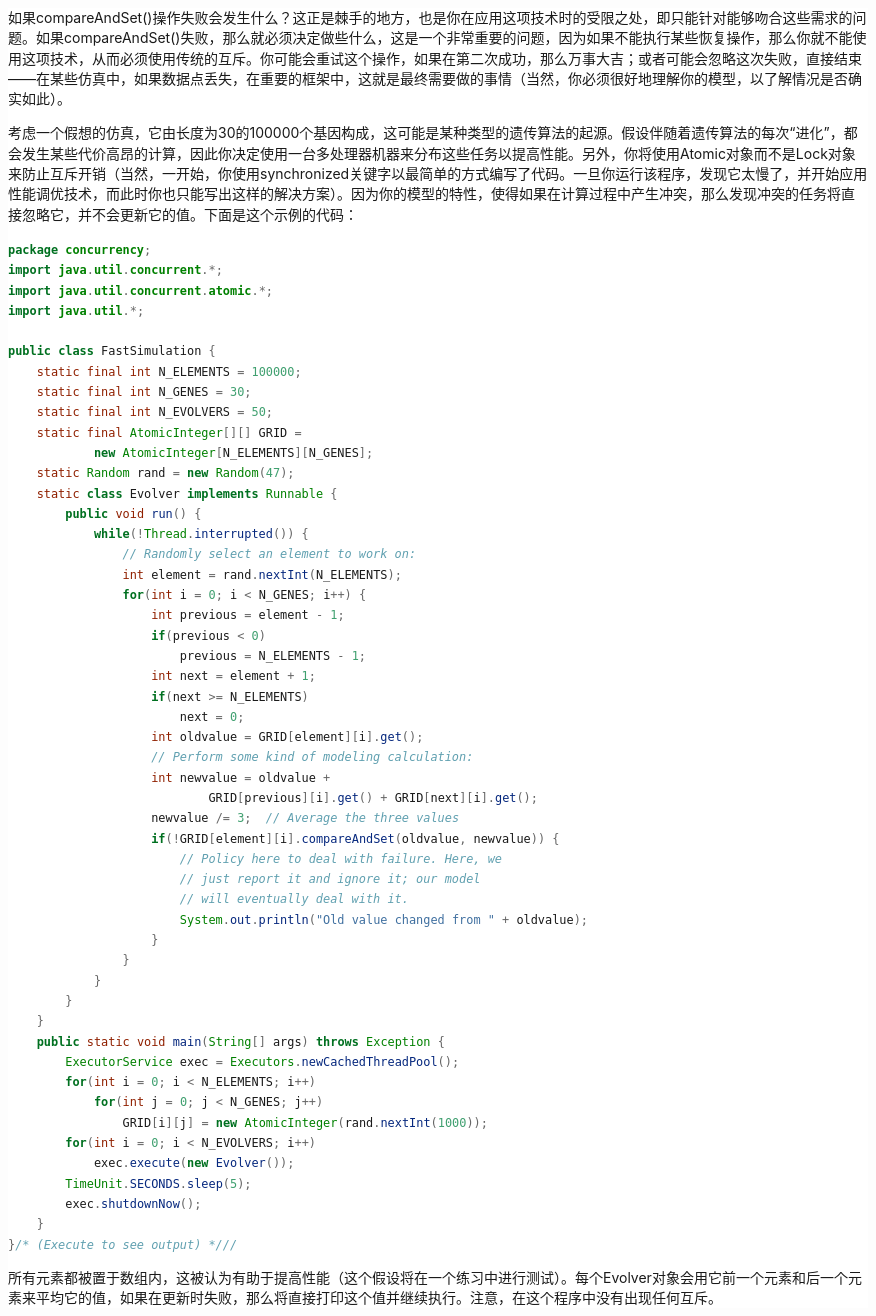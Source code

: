 如果compareAndSet()操作失败会发生什么？这正是棘手的地方，也是你在应用这项技术时的受限之处，即只能针对能够吻合这些需求的问题。如果compareAndSet()失败，那么就必须决定做些什么，这是一个非常重要的问题，因为如果不能执行某些恢复操作，那么你就不能使用这项技术，从而必须使用传统的互斥。你可能会重试这个操作，如果在第二次成功，那么万事大吉；或者可能会忽略这次失败，直接结束——在某些仿真中，如果数据点丢失，在重要的框架中，这就是最终需要做的事情（当然，你必须很好地理解你的模型，以了解情况是否确实如此）。

考虑一个假想的仿真，它由长度为30的100000个基因构成，这可能是某种类型的遗传算法的起源。假设伴随着遗传算法的每次“进化”，都会发生某些代价高昂的计算，因此你决定使用一台多处理器机器来分布这些任务以提高性能。另外，你将使用Atomic对象而不是Lock对象来防止互斥开销（当然，一开始，你使用synchronized关键字以最简单的方式编写了代码。一旦你运行该程序，发现它太慢了，并开始应用性能调优技术，而此时你也只能写出这样的解决方案）。因为你的模型的特性，使得如果在计算过程中产生冲突，那么发现冲突的任务将直接忽略它，并不会更新它的值。下面是这个示例的代码：
```java
package concurrency;
import java.util.concurrent.*;
import java.util.concurrent.atomic.*;
import java.util.*;

public class FastSimulation {
    static final int N_ELEMENTS = 100000;
    static final int N_GENES = 30;
    static final int N_EVOLVERS = 50;
    static final AtomicInteger[][] GRID = 
    		new AtomicInteger[N_ELEMENTS][N_GENES];
    static Random rand = new Random(47);
    static class Evolver implements Runnable {
    	public void run() {
    		while(!Thread.interrupted()) {
    			// Randomly select an element to work on:
    			int element = rand.nextInt(N_ELEMENTS);
    			for(int i = 0; i < N_GENES; i++) {
    				int previous = element - 1;
    				if(previous < 0) 
    					previous = N_ELEMENTS - 1;
    				int next = element + 1;
    				if(next >= N_ELEMENTS)
    					next = 0;
    				int oldvalue = GRID[element][i].get();
    				// Perform some kind of modeling calculation:
    				int newvalue = oldvalue +
    						GRID[previous][i].get() + GRID[next][i].get();
    				newvalue /= 3;  // Average the three values
    				if(!GRID[element][i].compareAndSet(oldvalue, newvalue)) {
    					// Policy here to deal with failure. Here, we
    					// just report it and ignore it; our model
    					// will eventually deal with it.
    					System.out.println("Old value changed from " + oldvalue);
    				}
    			}
    		}
    	}
    }
	public static void main(String[] args) throws Exception {
        ExecutorService exec = Executors.newCachedThreadPool();
        for(int i = 0; i < N_ELEMENTS; i++)
        	for(int j = 0; j < N_GENES; j++)
        		GRID[i][j] = new AtomicInteger(rand.nextInt(1000));
        for(int i = 0; i < N_EVOLVERS; i++)
        	exec.execute(new Evolver());
        TimeUnit.SECONDS.sleep(5);
        exec.shutdownNow();
	}
}/* (Execute to see output) *///
```
所有元素都被置于数组内，这被认为有助于提高性能（这个假设将在一个练习中进行测试）。每个Evolver对象会用它前一个元素和后一个元素来平均它的值，如果在更新时失败，那么将直接打印这个值并继续执行。注意，在这个程序中没有出现任何互斥。
